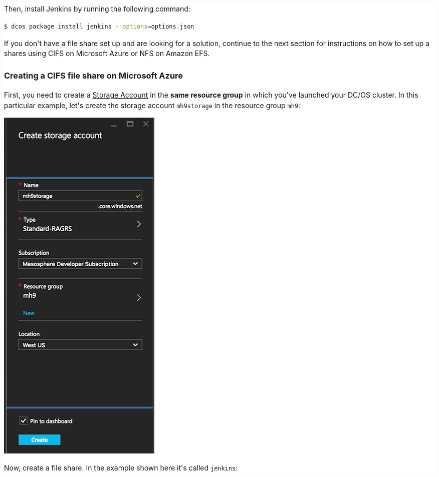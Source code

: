 Then, install Jenkins by running the following command:

```bash
$ dcos package install jenkins --options=options.json
```

If you don't have a file share set up and are looking for a solution, continue to the next section for instructions on how to set up a shares using
CIFS on Microsoft Azure or NFS on Amazon EFS.

### Creating a CIFS file share on Microsoft Azure

First, you need to create a [Storage Account](https://portal.azure.com/#create/Microsoft.StorageAccount-ARM) in the **same resource group** in which you've launched your DC/OS cluster. In this particular example, let's create the storage account `mh9storage` in the resource group `mh9`:

![Azure Portal: Storage Account](img/azure-portal-storage.png)

Now, create a file share. In the example shown here it's called `jenkins`:
